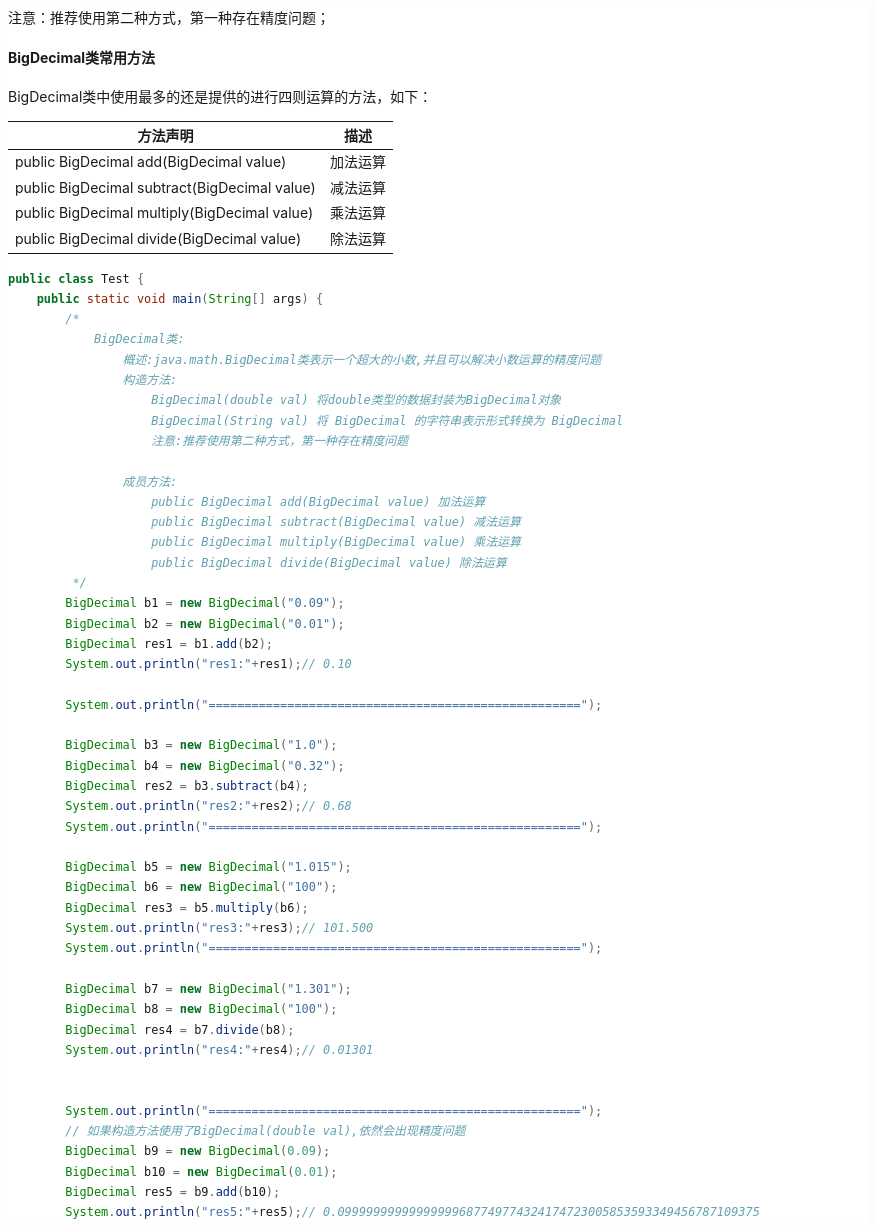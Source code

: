 注意：推荐使用第二种方式，第一种存在精度问题；

#### BigDecimal类常用方法

BigDecimal类中使用最多的还是提供的进行四则运算的方法，如下：

| 方法声明                                     | 描述     |
| -------------------------------------------- | -------- |
| public BigDecimal add(BigDecimal value)      | 加法运算 |
| public BigDecimal subtract(BigDecimal value) | 减法运算 |
| public BigDecimal multiply(BigDecimal value) | 乘法运算 |
| public BigDecimal divide(BigDecimal value)   | 除法运算 |

```java
public class Test {
    public static void main(String[] args) {
        /*
            BigDecimal类:
                概述:java.math.BigDecimal类表示一个超大的小数,并且可以解决小数运算的精度问题
                构造方法:
                    BigDecimal(double val) 将double类型的数据封装为BigDecimal对象
                    BigDecimal(String val) 将 BigDecimal 的字符串表示形式转换为 BigDecimal
                    注意:推荐使用第二种方式，第一种存在精度问题

                成员方法:
                    public BigDecimal add(BigDecimal value) 加法运算
                    public BigDecimal subtract(BigDecimal value) 减法运算
                    public BigDecimal multiply(BigDecimal value) 乘法运算
                    public BigDecimal divide(BigDecimal value) 除法运算
         */
        BigDecimal b1 = new BigDecimal("0.09");
        BigDecimal b2 = new BigDecimal("0.01");
        BigDecimal res1 = b1.add(b2);
        System.out.println("res1:"+res1);// 0.10

        System.out.println("====================================================");

        BigDecimal b3 = new BigDecimal("1.0");
        BigDecimal b4 = new BigDecimal("0.32");
        BigDecimal res2 = b3.subtract(b4);
        System.out.println("res2:"+res2);// 0.68
        System.out.println("====================================================");

        BigDecimal b5 = new BigDecimal("1.015");
        BigDecimal b6 = new BigDecimal("100");
        BigDecimal res3 = b5.multiply(b6);
        System.out.println("res3:"+res3);// 101.500
        System.out.println("====================================================");

        BigDecimal b7 = new BigDecimal("1.301");
        BigDecimal b8 = new BigDecimal("100");
        BigDecimal res4 = b7.divide(b8);
        System.out.println("res4:"+res4);// 0.01301


        System.out.println("====================================================");
        // 如果构造方法使用了BigDecimal(double val),依然会出现精度问题
        BigDecimal b9 = new BigDecimal(0.09);
        BigDecimal b10 = new BigDecimal(0.01);
        BigDecimal res5 = b9.add(b10);
        System.out.println("res5:"+res5);// 0.09999999999999999687749774324174723005853593349456787109375
```